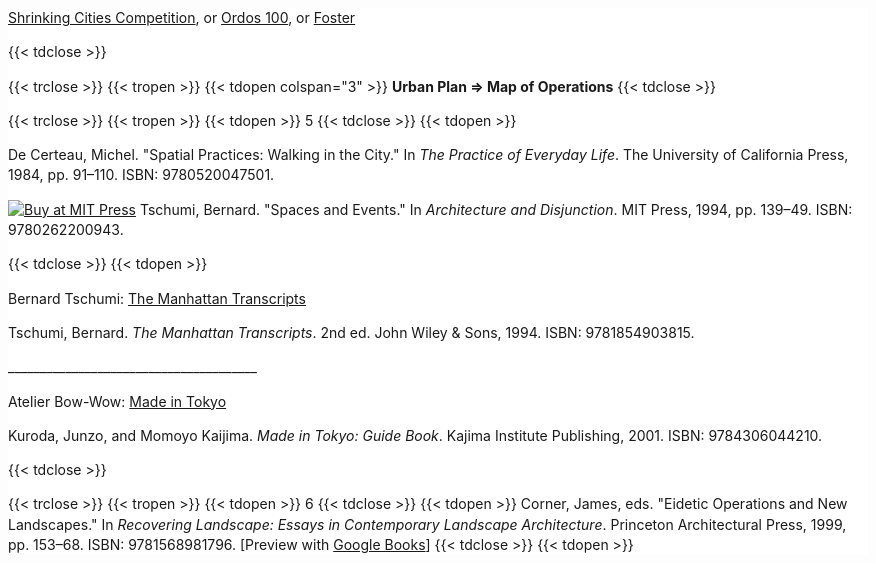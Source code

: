 [Shrinking Cities Competition](http://www.shrinkingcities.com/wettbewerb.0.html), or [Ordos 100](http://www.archdaily.com/tag/ordos-100/), or [Foster](http://www.archdaily.com/tag/foster-partners/)


{{< tdclose >}}

{{< trclose >}}
{{< tropen >}}
{{< tdopen colspan="3" >}}
**Urban Plan ⇒ Map of Operations**
{{< tdclose >}}

{{< trclose >}}
{{< tropen >}}
{{< tdopen >}}
5
{{< tdclose >}}
{{< tdopen >}}


De Certeau, Michel. "Spatial Practices: Walking in the City." In _The Practice of Everyday Life_. The University of California Press, 1984, pp. 91–110. ISBN: 9780520047501.

[![Buy at MIT Press](/images/mp_logo.gif)](https://mitpress.mit.edu/9780262200943) Tschumi, Bernard. "Spaces and Events." In _Architecture and Disjunction_. MIT Press, 1994, pp. 139–49. ISBN: 9780262200943.


{{< tdclose >}}
{{< tdopen >}}


Bernard Tschumi: [The Manhattan Transcripts](http://www.tschumi.com/publications/16/)

Tschumi, Bernard. _The Manhattan Transcripts_. 2nd ed. John Wiley & Sons, 1994. ISBN: 9781854903815.

\_\_\_\_\_\_\_\_\_\_\_\_\_\_\_\_\_\_\_\_\_\_\_\_\_\_\_\_\_\_\_\_\_\_\_\_\_\_\_

Atelier Bow-Wow: [Made in Tokyo](http://www.bow-wow.jp/profile/publications_e.html)

Kuroda, Junzo, and Momoyo Kaijima. _Made in Tokyo: Guide Book_. Kajima Institute Publishing, 2001. ISBN: 9784306044210.


{{< tdclose >}}

{{< trclose >}}
{{< tropen >}}
{{< tdopen >}}
6
{{< tdclose >}}
{{< tdopen >}}
Corner, James, eds. "Eidetic Operations and New Landscapes." In _Recovering Landscape: Essays in Contemporary Landscape Architecture_. Princeton Architectural Press, 1999, pp. 153–68. ISBN: 9781568981796. \[Preview with [Google Books](http://books.google.com/books?id=aGAVHkQBTGkC&pg=PA153#v=onepage)\]
{{< tdclose >}}
{{< tdopen >}}
